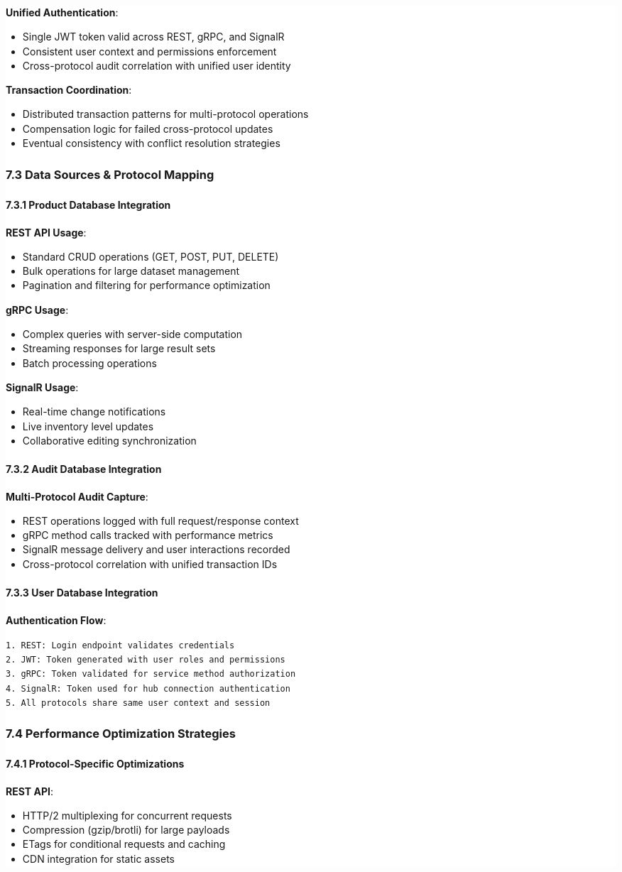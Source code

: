 **Unified Authentication**:
- Single JWT token valid across REST, gRPC, and SignalR
- Consistent user context and permissions enforcement
- Cross-protocol audit correlation with unified user identity

**Transaction Coordination**:
- Distributed transaction patterns for multi-protocol operations
- Compensation logic for failed cross-protocol updates
- Eventual consistency with conflict resolution strategies

### 7.3 Data Sources & Protocol Mapping

#### 7.3.1 Product Database Integration
**REST API Usage**:
- Standard CRUD operations (GET, POST, PUT, DELETE)
- Bulk operations for large dataset management
- Pagination and filtering for performance optimization

**gRPC Usage**:
- Complex queries with server-side computation
- Streaming responses for large result sets
- Batch processing operations

**SignalR Usage**:
- Real-time change notifications
- Live inventory level updates
- Collaborative editing synchronization

#### 7.3.2 Audit Database Integration
**Multi-Protocol Audit Capture**:
- REST operations logged with full request/response context
- gRPC method calls tracked with performance metrics
- SignalR message delivery and user interactions recorded
- Cross-protocol correlation with unified transaction IDs

#### 7.3.3 User Database Integration
**Authentication Flow**:
```
1. REST: Login endpoint validates credentials
2. JWT: Token generated with user roles and permissions
3. gRPC: Token validated for service method authorization
4. SignalR: Token used for hub connection authentication
5. All protocols share same user context and session
```

### 7.4 Performance Optimization Strategies

#### 7.4.1 Protocol-Specific Optimizations
**REST API**:
- HTTP/2 multiplexing for concurrent requests
- Compression (gzip/brotli) for large payloads
- ETags for conditional requests and caching
- CDN integration for static assets
